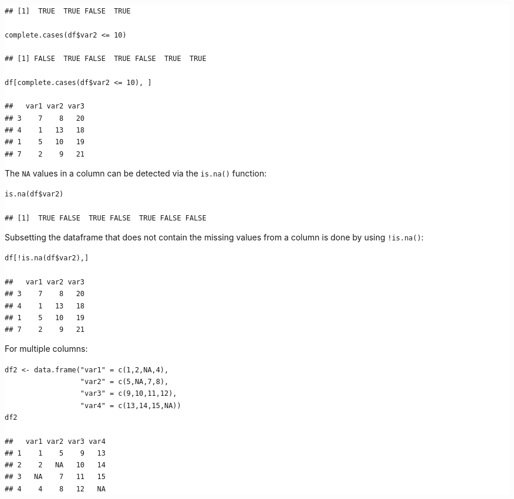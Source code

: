     ## [1]  TRUE  TRUE FALSE  TRUE

    complete.cases(df$var2 <= 10)

    ## [1] FALSE  TRUE FALSE  TRUE FALSE  TRUE  TRUE

    df[complete.cases(df$var2 <= 10), ]

    ##   var1 var2 var3
    ## 3    7    8   20
    ## 4    1   13   18
    ## 1    5   10   19
    ## 7    2    9   21

The `NA` values in a column can be detected via the `is.na()` function:

    is.na(df$var2)

    ## [1]  TRUE FALSE  TRUE FALSE  TRUE FALSE FALSE

Subsetting the dataframe that does not contain the missing values from a
column is done by using `!is.na()`:

    df[!is.na(df$var2),]

    ##   var1 var2 var3
    ## 3    7    8   20
    ## 4    1   13   18
    ## 1    5   10   19
    ## 7    2    9   21

For multiple columns:

    df2 <- data.frame("var1" = c(1,2,NA,4),
                      "var2" = c(5,NA,7,8),
                      "var3" = c(9,10,11,12),
                      "var4" = c(13,14,15,NA))
    df2

    ##   var1 var2 var3 var4
    ## 1    1    5    9   13
    ## 2    2   NA   10   14
    ## 3   NA    7   11   15
    ## 4    4    8   12   NA
